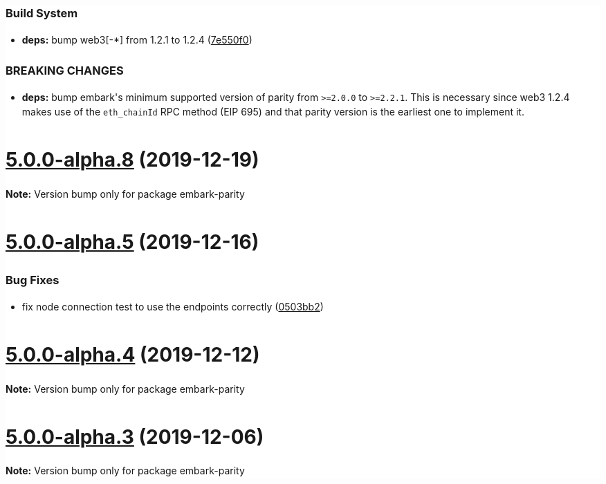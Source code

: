 
### Build System

* **deps:** bump web3[-*] from 1.2.1 to 1.2.4 ([7e550f0](https://github.com/embarklabs/embark/commit/7e550f0))


### BREAKING CHANGES

* **deps:** bump embark's minimum supported version of parity from
`>=2.0.0` to `>=2.2.1`. This is necessary since web3 1.2.4 makes use of the
`eth_chainId` RPC method (EIP 695) and that parity version is the earliest one
to implement it.

[bug]: https://github.com/ethereum/web3.js/issues/3283





# [5.0.0-alpha.8](https://github.com/embarklabs/embark/compare/v5.0.0-alpha.7...v5.0.0-alpha.8) (2019-12-19)

**Note:** Version bump only for package embark-parity





# [5.0.0-alpha.5](https://github.com/embarklabs/embark/compare/v5.0.0-alpha.4...v5.0.0-alpha.5) (2019-12-16)


### Bug Fixes

* fix node connection test to use the endpoints correctly ([0503bb2](https://github.com/embarklabs/embark/commit/0503bb2))





# [5.0.0-alpha.4](https://github.com/embarklabs/embark/compare/v5.0.0-alpha.3...v5.0.0-alpha.4) (2019-12-12)

**Note:** Version bump only for package embark-parity





# [5.0.0-alpha.3](https://github.com/embarklabs/embark/compare/v5.0.0-alpha.2...v5.0.0-alpha.3) (2019-12-06)

**Note:** Version bump only for package embark-parity




